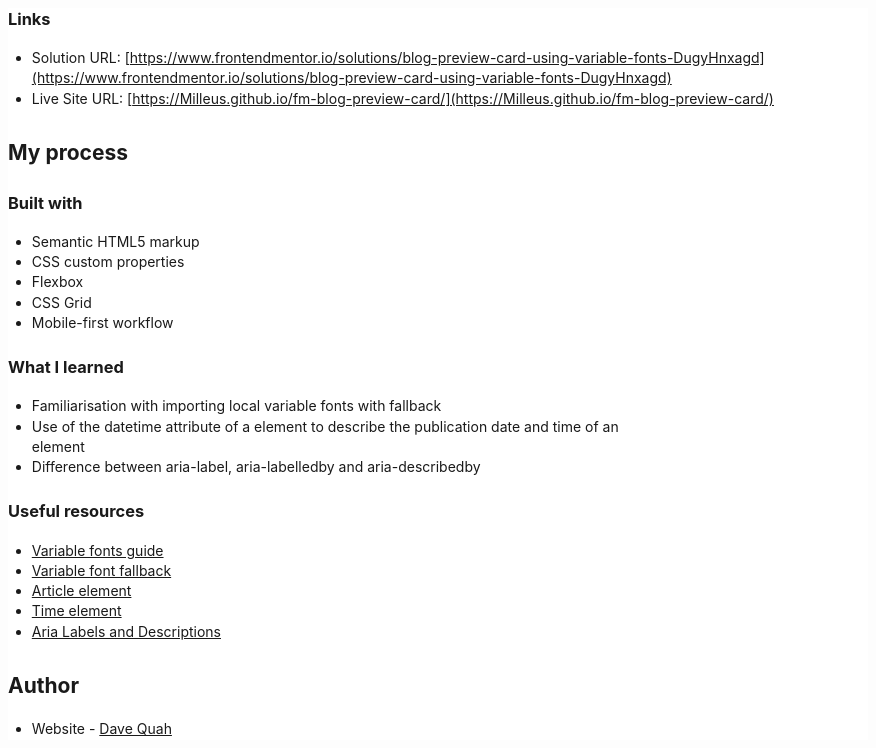 ### Links

- Solution URL: [https://www.frontendmentor.io/solutions/blog-preview-card-using-variable-fonts-DugyHnxagd](https://www.frontendmentor.io/solutions/blog-preview-card-using-variable-fonts-DugyHnxagd)
- Live Site URL: [https://Milleus.github.io/fm-blog-preview-card/](https://Milleus.github.io/fm-blog-preview-card/)

## My process

### Built with

- Semantic HTML5 markup
- CSS custom properties
- Flexbox
- CSS Grid
- Mobile-first workflow

### What I learned

- Familiarisation with importing local variable fonts with fallback
- Use of the datetime attribute of a <time> element to describe the publication date and time of an <article> element
- Difference between aria-label, aria-labelledby and aria-describedby

### Useful resources

- [Variable fonts guide](https://developer.mozilla.org/en-US/docs/Web/CSS/CSS_fonts/Variable_fonts_guide)
- [Variable font fallback](https://pimpmytype.com/variable-font-fallback/)
- [Article element](https://developer.mozilla.org/en-US/docs/Web/HTML/Element/article)
- [Time element](https://developer.mozilla.org/en-US/docs/Web/HTML/Element/time)
- [Aria Labels and Descriptions](https://benmyers.dev/blog/aria-labels-and-descriptions/)

## Author

- Website - [Dave Quah](https://milleus.github.io/)
